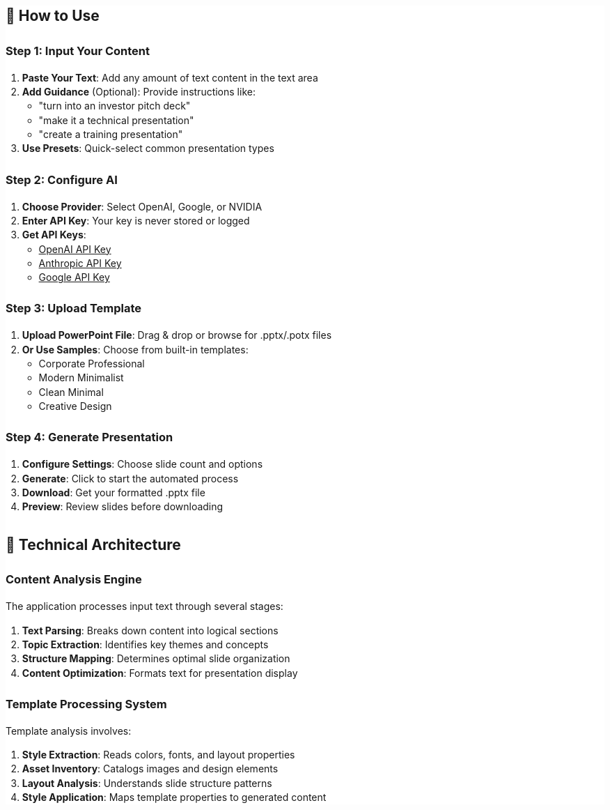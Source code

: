 ## 📖 How to Use

### Step 1: Input Your Content
1. **Paste Your Text**: Add any amount of text content in the text area
2. **Add Guidance** (Optional): Provide instructions like:
   - "turn into an investor pitch deck"
   - "make it a technical presentation"  
   - "create a training presentation"
3. **Use Presets**: Quick-select common presentation types

### Step 2: Configure AI
1. **Choose Provider**: Select OpenAI, Google, or NVIDIA
2. **Enter API Key**: Your key is never stored or logged
3. **Get API Keys**:
   - [OpenAI API Key](https://platform.openai.com/api-keys)
   - [Anthropic API Key](https://console.anthropic.com/)
   - [Google API Key](https://aistudio.google.com/app/apikey)

### Step 3: Upload Template
1. **Upload PowerPoint File**: Drag & drop or browse for .pptx/.potx files
2. **Or Use Samples**: Choose from built-in templates:
   - Corporate Professional
   - Modern Minimalist
   - Clean Minimal
   - Creative Design

### Step 4: Generate Presentation
1. **Configure Settings**: Choose slide count and options
2. **Generate**: Click to start the automated process
3. **Download**: Get your formatted .pptx file
4. **Preview**: Review slides before downloading

## 🔧 Technical Architecture

### Content Analysis Engine
The application processes input text through several stages:

1. **Text Parsing**: Breaks down content into logical sections
2. **Topic Extraction**: Identifies key themes and concepts
3. **Structure Mapping**: Determines optimal slide organization
4. **Content Optimization**: Formats text for presentation display

### Template Processing System
Template analysis involves:

1. **Style Extraction**: Reads colors, fonts, and layout properties
2. **Asset Inventory**: Catalogs images and design elements
3. **Layout Analysis**: Understands slide structure patterns
4. **Style Application**: Maps template properties to generated content
